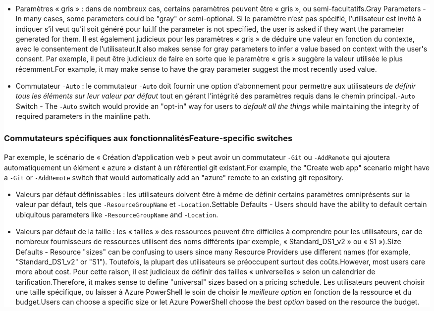 - <span data-ttu-id="d95cc-147">Paramètres « gris » : dans de nombreux cas, certains paramètres peuvent être « gris », ou semi-facultatifs.</span><span class="sxs-lookup"><span data-stu-id="d95cc-147">Gray Parameters - In many cases, some parameters could be "gray" or semi-optional.</span></span> <span data-ttu-id="d95cc-148">Si le paramètre n’est pas spécifié, l’utilisateur est invité à indiquer s’il veut qu’il soit généré pour lui.</span><span class="sxs-lookup"><span data-stu-id="d95cc-148">If the parameter is not specified, the user is asked if they want the parameter generated for them.</span></span> <span data-ttu-id="d95cc-149">Il est également judicieux pour les paramètres « gris » de déduire une valeur en fonction du contexte, avec le consentement de l’utilisateur.</span><span class="sxs-lookup"><span data-stu-id="d95cc-149">It also makes sense for gray parameters to infer a value based on context with the user's consent.</span></span>
  <span data-ttu-id="d95cc-150">Par exemple, il peut être judicieux de faire en sorte que le paramètre « gris » suggère la valeur utilisée le plus récemment.</span><span class="sxs-lookup"><span data-stu-id="d95cc-150">For example, it may make sense to have the gray parameter suggest the most recently used value.</span></span>

- <span data-ttu-id="d95cc-151">Commutateur `-Auto` : le commutateur `-Auto` doit fournir une option d’abonnement pour permettre aux utilisateurs _de définir tous les éléments sur leur valeur par défaut_ tout en gérant l’intégrité des paramètres requis dans le chemin principal.</span><span class="sxs-lookup"><span data-stu-id="d95cc-151">`-Auto` Switch - The `-Auto` switch would provide an "opt-in" way for users to _default all the things_ while maintaining the integrity of required parameters in the mainline path.</span></span>

### <a name="feature-specific-switches"></a><span data-ttu-id="d95cc-152">Commutateurs spécifiques aux fonctionnalités</span><span class="sxs-lookup"><span data-stu-id="d95cc-152">Feature-specific switches</span></span>

<span data-ttu-id="d95cc-153">Par exemple, le scénario de « Création d’application web » peut avoir un commutateur `-Git` ou `-AddRemote` qui ajoutera automatiquement un élément « azure » distant à un référentiel git existant.</span><span class="sxs-lookup"><span data-stu-id="d95cc-153">For example, the "Create web app" scenario might have a `-Git` or `-AddRemote` switch that would automatically add an "azure" remote to an existing git repository.</span></span>

- <span data-ttu-id="d95cc-154">Valeurs par défaut définissables : les utilisateurs doivent être à même de définir certains paramètres omniprésents sur la valeur par défaut, tels que `-ResourceGroupName` et `-Location`.</span><span class="sxs-lookup"><span data-stu-id="d95cc-154">Settable Defaults - Users should have the ability to default certain ubiquitous parameters like `-ResourceGroupName` and `-Location`.</span></span>

- <span data-ttu-id="d95cc-155">Valeurs par défaut de la taille : les « tailles » des ressources peuvent être difficiles à comprendre pour les utilisateurs, car de nombreux fournisseurs de ressources utilisent des noms différents (par exemple, « Standard\_DS1\_v2 » ou « S1 »).</span><span class="sxs-lookup"><span data-stu-id="d95cc-155">Size Defaults - Resource "sizes" can be confusing to users since many Resource Providers use different names (for example, "Standard\_DS1\_v2" or "S1").</span></span> <span data-ttu-id="d95cc-156">Toutefois, la plupart des utilisateurs se préoccupent surtout des coûts.</span><span class="sxs-lookup"><span data-stu-id="d95cc-156">However, most users care more about cost.</span></span> <span data-ttu-id="d95cc-157">Pour cette raison, il est judicieux de définir des tailles « universelles » selon un calendrier de tarification.</span><span class="sxs-lookup"><span data-stu-id="d95cc-157">Therefore, it makes sense to define "universal" sizes based on a pricing schedule.</span></span> <span data-ttu-id="d95cc-158">Les utilisateurs peuvent choisir une taille spécifique, ou laisser à Azure PowerShell le soin de choisir le _meilleure option_ en fonction de la ressource et du budget.</span><span class="sxs-lookup"><span data-stu-id="d95cc-158">Users can choose a specific size or let Azure PowerShell choose the _best option_ based on the resource the budget.</span></span>
